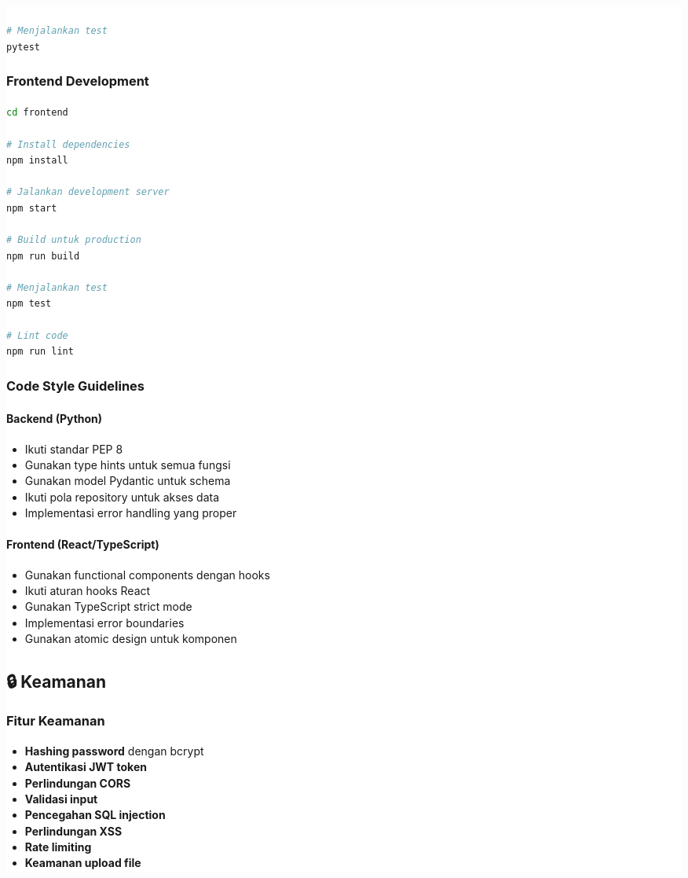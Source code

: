 ```bash

# Menjalankan test
pytest
```

### Frontend Development

```bash
cd frontend

# Install dependencies
npm install

# Jalankan development server
npm start

# Build untuk production
npm run build

# Menjalankan test
npm test

# Lint code
npm run lint
```

### Code Style Guidelines

#### Backend (Python)
- Ikuti standar PEP 8
- Gunakan type hints untuk semua fungsi
- Gunakan model Pydantic untuk schema
- Ikuti pola repository untuk akses data
- Implementasi error handling yang proper

#### Frontend (React/TypeScript)
- Gunakan functional components dengan hooks
- Ikuti aturan hooks React
- Gunakan TypeScript strict mode
- Implementasi error boundaries
- Gunakan atomic design untuk komponen

## 🔒 Keamanan

### Fitur Keamanan
- **Hashing password** dengan bcrypt
- **Autentikasi JWT token**
- **Perlindungan CORS**
- **Validasi input**
- **Pencegahan SQL injection**
- **Perlindungan XSS**
- **Rate limiting**
- **Keamanan upload file**
